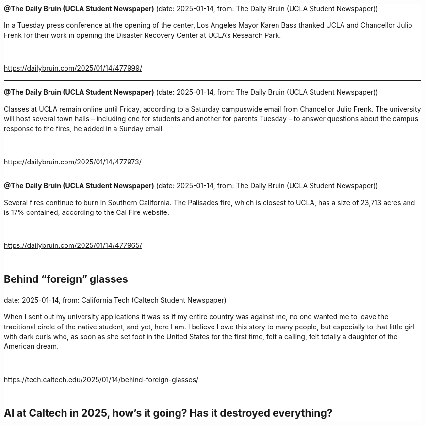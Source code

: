 
**@The Daily Bruin (UCLA Student Newspaper)** (date: 2025-01-14, from: The Daily Bruin (UCLA Student Newspaper))

In a Tuesday press conference at the opening of the center, Los Angeles Mayor Karen Bass thanked UCLA and Chancellor Julio Frenk for their work in opening the Disaster Recovery Center at UCLA’s Research Park. 

<br> 

<https://dailybruin.com/2025/01/14/477999/>

---

**@The Daily Bruin (UCLA Student Newspaper)** (date: 2025-01-14, from: The Daily Bruin (UCLA Student Newspaper))

Classes at UCLA remain online until Friday, according to a Saturday campuswide email from Chancellor Julio Frenk. The university will host several town halls – including one for students and another for parents Tuesday – to answer questions about the campus response to the fires, he added in a Sunday email. 

<br> 

<https://dailybruin.com/2025/01/14/477973/>

---

**@The Daily Bruin (UCLA Student Newspaper)** (date: 2025-01-14, from: The Daily Bruin (UCLA Student Newspaper))

Several fires continue to burn in Southern California.
The Palisades fire, which is closest to UCLA, has a size of 23,713 acres and is 17% contained, according to the Cal Fire website. 

<br> 

<https://dailybruin.com/2025/01/14/477965/>

---

## Behind “foreign” glasses

date: 2025-01-14, from: California Tech (Caltech Student Newspaper)

When I sent out my university applications it was as if my entire country was against me, no one wanted me to leave the traditional circle of the native student, and yet, here I am. I believe I owe this story to many people, but especially to that little girl with dark curls who, as soon as she set foot in the United States for the first time, felt a calling, felt totally a daughter of the American dream. 

<br> 

<https://tech.caltech.edu/2025/01/14/behind-foreign-glasses/>

---

## AI at Caltech in 2025, how’s it going? Has it destroyed everything?
